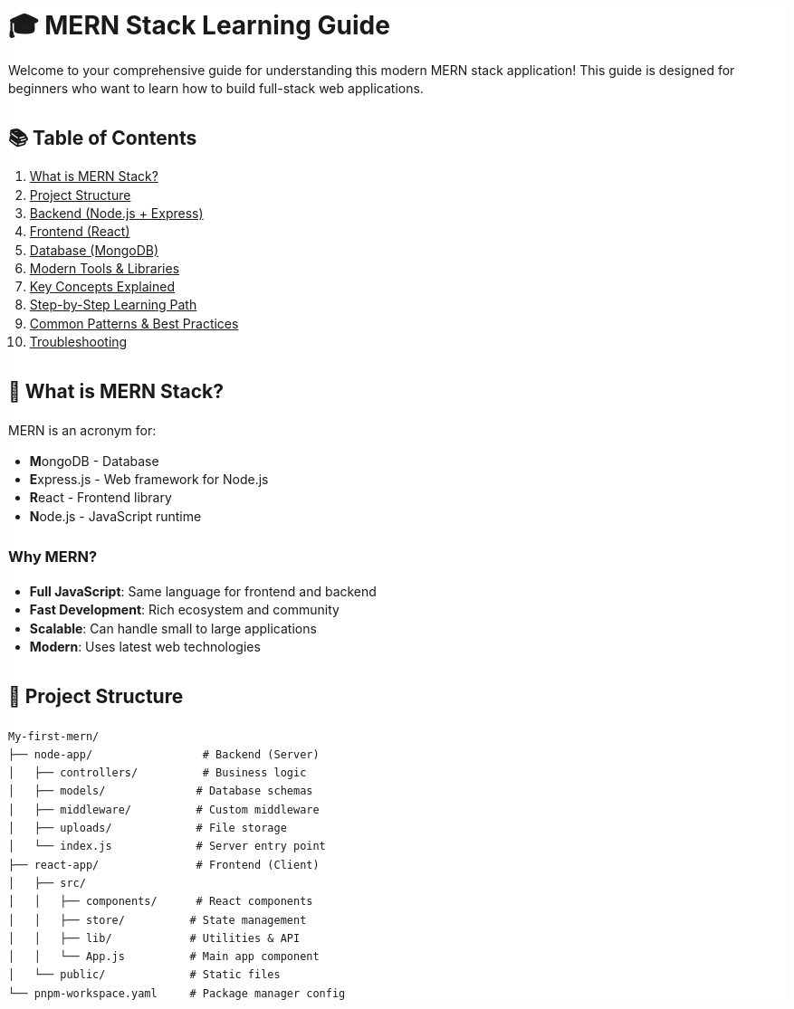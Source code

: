 # 🎓 MERN Stack Learning Guide

Welcome to your comprehensive guide for understanding this modern MERN stack application! This guide is designed for beginners who want to learn how to build full-stack web applications.

## 📚 Table of Contents

1. [What is MERN Stack?](#what-is-mern-stack)
2. [Project Structure](#project-structure)
3. [Backend (Node.js + Express)](#backend-nodejs--express)
4. [Frontend (React)](#frontend-react)
5. [Database (MongoDB)](#database-mongodb)
6. [Modern Tools & Libraries](#modern-tools--libraries)
7. [Key Concepts Explained](#key-concepts-explained)
8. [Step-by-Step Learning Path](#step-by-step-learning-path)
9. [Common Patterns & Best Practices](#common-patterns--best-practices)
10. [Troubleshooting](#troubleshooting)

## 🚀 What is MERN Stack?

MERN is an acronym for:
- **M**ongoDB - Database
- **E**xpress.js - Web framework for Node.js
- **R**eact - Frontend library
- **N**ode.js - JavaScript runtime

### Why MERN?
- **Full JavaScript**: Same language for frontend and backend
- **Fast Development**: Rich ecosystem and community
- **Scalable**: Can handle small to large applications
- **Modern**: Uses latest web technologies

## 📁 Project Structure

```
My-first-mern/
├── node-app/                 # Backend (Server)
│   ├── controllers/          # Business logic
│   ├── models/              # Database schemas
│   ├── middleware/          # Custom middleware
│   ├── uploads/             # File storage
│   └── index.js             # Server entry point
├── react-app/               # Frontend (Client)
│   ├── src/
│   │   ├── components/      # React components
│   │   ├── store/          # State management
│   │   ├── lib/            # Utilities & API
│   │   └── App.js          # Main app component
│   └── public/             # Static files
└── pnpm-workspace.yaml     # Package manager config
```
